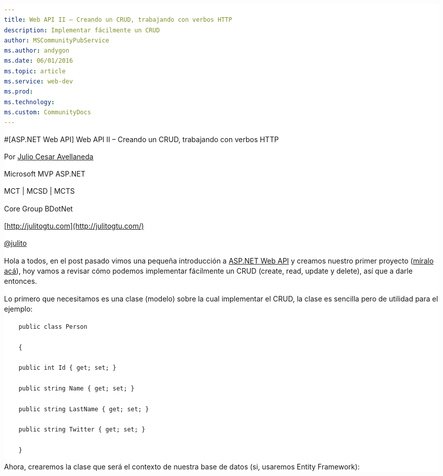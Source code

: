 ```yaml
---
title: Web API II – Creando un CRUD, trabajando con verbos HTTP
description: Implementar fácilmente un CRUD
author: MSCommunityPubService
ms.author: andygon
ms.date: 06/01/2016
ms.topic: article
ms.service: web-dev
ms.prod: 
ms.technology:
ms.custom: CommunityDocs
---
```


#[ASP.NET Web API] Web API II – Creando un CRUD, trabajando con verbos HTTP


Por [Julio Cesar Avellaneda](http://mvp.microsoft.com/en-us/MVP/Julio%20Cesar%20Avellaneda-4038198)

Microsoft MVP ASP.NET

MCT | MCSD | MCTS

Core Group BDotNet

[http://julitogtu.com](http://julitogtu.com/)

[@julito](https://twitter.com/julitogtu)

Hola a todos, en el post pasado vimos una pequeña introducción a
[ASP.NET Web API](http://www.asp.net/web-api) y creamos nuestro primer
proyecto ([míralo
acá](https://julitogtu.wordpress.com/2013/07/08/asp-net-web-api-web-api-i-mi-primer-proyecto/)),
hoy vamos a revisar cómo podemos implementar fácilmente un CRUD (create,
read, update y delete), así que a darle entonces.

Lo primero que necesitamos es una clase (modelo) sobre la cual
implementar el CRUD, la clase es sencilla pero de utilidad para el
ejemplo:


```
    public class Person

    {

    public int Id { get; set; }

    public string Name { get; set; }

    public string LastName { get; set; }

    public string Twitter { get; set; }

    }
```
Ahora, crearemos la clase que será el contexto de nuestra base de datos
(si, usaremos Entity Framework):

